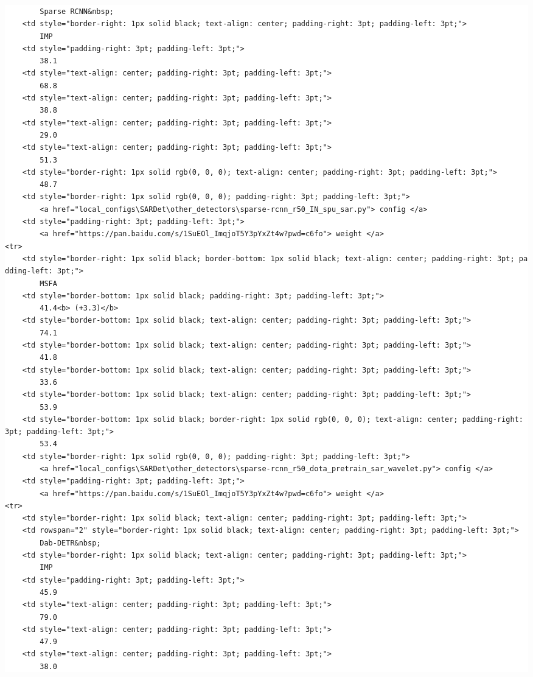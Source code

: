 			Sparse RCNN&nbsp;
		<td style="border-right: 1px solid black; text-align: center; padding-right: 3pt; padding-left: 3pt;">
			IMP
		<td style="padding-right: 3pt; padding-left: 3pt;">
			38.1
		<td style="text-align: center; padding-right: 3pt; padding-left: 3pt;">
			68.8
		<td style="text-align: center; padding-right: 3pt; padding-left: 3pt;">
			38.8
		<td style="text-align: center; padding-right: 3pt; padding-left: 3pt;">
			29.0
		<td style="text-align: center; padding-right: 3pt; padding-left: 3pt;">
			51.3
		<td style="border-right: 1px solid rgb(0, 0, 0); text-align: center; padding-right: 3pt; padding-left: 3pt;">
			48.7
		<td style="border-right: 1px solid rgb(0, 0, 0); padding-right: 3pt; padding-left: 3pt;">
            <a href="local_configs\SARDet\other_detectors\sparse-rcnn_r50_IN_spu_sar.py"> config </a>
		<td style="padding-right: 3pt; padding-left: 3pt;">
            <a href="https://pan.baidu.com/s/1SuEOl_ImqjoT5Y3pYxZt4w?pwd=c6fo"> weight </a>
	<tr>
		<td style="border-right: 1px solid black; border-bottom: 1px solid black; text-align: center; padding-right: 3pt; padding-left: 3pt;">
			MSFA
		<td style="border-bottom: 1px solid black; padding-right: 3pt; padding-left: 3pt;">
			41.4<b> (+3.3)</b>
		<td style="border-bottom: 1px solid black; text-align: center; padding-right: 3pt; padding-left: 3pt;">
			74.1
		<td style="border-bottom: 1px solid black; text-align: center; padding-right: 3pt; padding-left: 3pt;">
			41.8
		<td style="border-bottom: 1px solid black; text-align: center; padding-right: 3pt; padding-left: 3pt;">
			33.6
		<td style="border-bottom: 1px solid black; text-align: center; padding-right: 3pt; padding-left: 3pt;">
			53.9
		<td style="border-bottom: 1px solid black; border-right: 1px solid rgb(0, 0, 0); text-align: center; padding-right: 3pt; padding-left: 3pt;">
			53.4
		<td style="border-right: 1px solid rgb(0, 0, 0); padding-right: 3pt; padding-left: 3pt;">
            <a href="local_configs\SARDet\other_detectors\sparse-rcnn_r50_dota_pretrain_sar_wavelet.py"> config </a>
		<td style="padding-right: 3pt; padding-left: 3pt;">
            <a href="https://pan.baidu.com/s/1SuEOl_ImqjoT5Y3pYxZt4w?pwd=c6fo"> weight </a>
	<tr>
		<td style="border-right: 1px solid black; text-align: center; padding-right: 3pt; padding-left: 3pt;">
		<td rowspan="2" style="border-right: 1px solid black; text-align: center; padding-right: 3pt; padding-left: 3pt;">
			Dab-DETR&nbsp;
		<td style="border-right: 1px solid black; text-align: center; padding-right: 3pt; padding-left: 3pt;">
			IMP
		<td style="padding-right: 3pt; padding-left: 3pt;">
			45.9
		<td style="text-align: center; padding-right: 3pt; padding-left: 3pt;">
			79.0
		<td style="text-align: center; padding-right: 3pt; padding-left: 3pt;">
			47.9
		<td style="text-align: center; padding-right: 3pt; padding-left: 3pt;">
			38.0